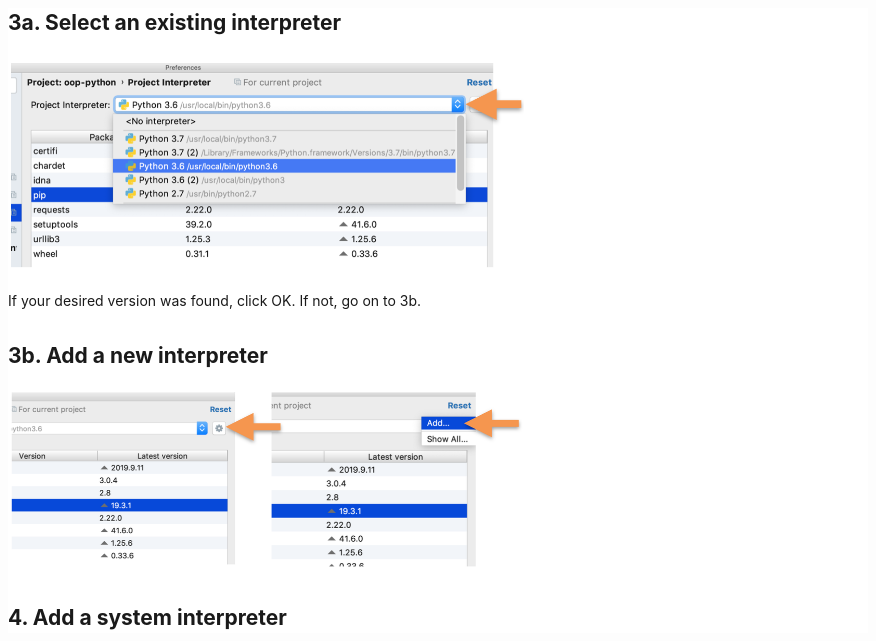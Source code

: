 ## 3a. Select an existing interpreter

   <img width="60%" src="img/pycharm_python_3a.png">
   
   If your desired version was found, click OK. If not, go on to 3b.

## 3b. Add a new interpreter

   <img width="60%" src="img/pycharm_python_3b.png">

## 4. Add a system interpreter